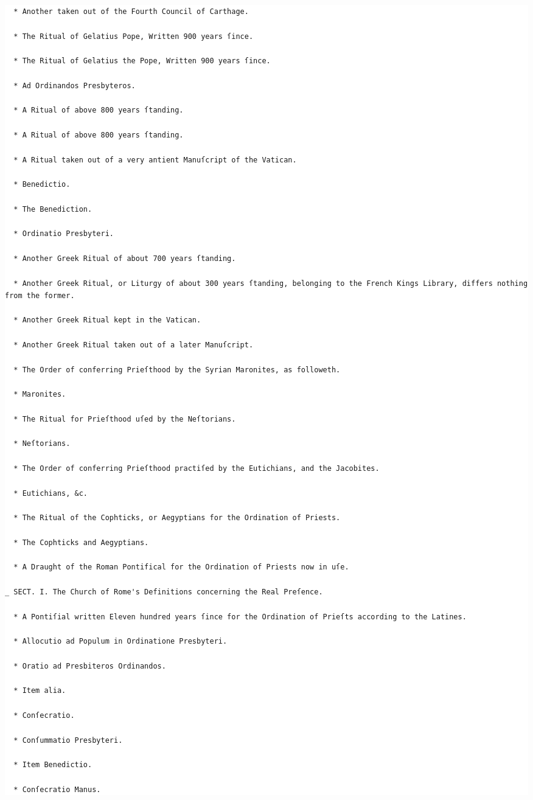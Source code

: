       * Another taken out of the Fourth Council of Carthage.

      * The Ritual of Gelatius Pope, Written 900 years ſince.

      * The Ritual of Gelatius the Pope, Written 900 years ſince.

      * Ad Ordinandos Presbyteros.

      * A Ritual of above 800 years ſtanding.

      * A Ritual of above 800 years ſtanding.

      * A Ritual taken out of a very antient Manuſcript of the Vatican.

      * Benedictio.

      * The Benediction.

      * Ordinatio Presbyteri.

      * Another Greek Ritual of about 700 years ſtanding.

      * Another Greek Ritual, or Liturgy of about 300 years ſtanding, belonging to the French Kings Library, differs nothing from the former.

      * Another Greek Ritual kept in the Vatican.

      * Another Greek Ritual taken out of a later Manuſcript.

      * The Order of conferring Prieſthood by the Syrian Maronites, as followeth.

      * Maronites.

      * The Ritual for Prieſthood uſed by the Neſtorians.

      * Neſtorians.

      * The Order of conferring Prieſthood practiſed by the Eutichians, and the Jacobites.

      * Eutichians, &c.

      * The Ritual of the Cophticks, or Aegyptians for the Ordination of Priests.

      * The Cophticks and Aegyptians.

      * A Draught of the Roman Pontifical for the Ordination of Priests now in uſe.

    _ SECT. I. The Church of Rome's Definitions concerning the Real Preſence.

      * A Pontiſial written Eleven hundred years ſince for the Ordination of Prieſts according to the Latines.

      * Allocutio ad Populum in Ordinatione Presbyteri.

      * Oratio ad Presbiteros Ordinandos.

      * Item alia.

      * Conſecratio.

      * Conſummatio Presbyteri.

      * Item Benedictio.

      * Conſecratio Manus.
